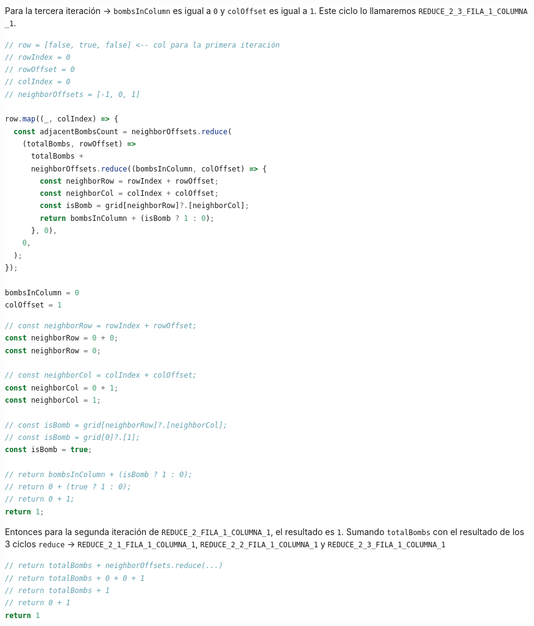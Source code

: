 Para la tercera iteración -> `bombsInColumn` es igual a `0` y `colOffset` es igual a `1`. Este ciclo lo llamaremos `REDUCE_2_3_FILA_1_COLUMNA_1`.

```js
// row = [false, true, false] <-- col para la primera iteración
// rowIndex = 0
// rowOffset = 0
// colIndex = 0
// neighborOffsets = [-1, 0, 1]

row.map((_, colIndex) => {
  const adjacentBombsCount = neighborOffsets.reduce(
    (totalBombs, rowOffset) =>
      totalBombs +
      neighborOffsets.reduce((bombsInColumn, colOffset) => {
        const neighborRow = rowIndex + rowOffset;
        const neighborCol = colIndex + colOffset;
        const isBomb = grid[neighborRow]?.[neighborCol];
        return bombsInColumn + (isBomb ? 1 : 0);
      }, 0),
    0,
  );
});

bombsInColumn = 0
colOffset = 1
```

```js
// const neighborRow = rowIndex + rowOffset;
const neighborRow = 0 + 0;
const neighborRow = 0;

// const neighborCol = colIndex + colOffset;
const neighborCol = 0 + 1;
const neighborCol = 1;

// const isBomb = grid[neighborRow]?.[neighborCol];
// const isBomb = grid[0]?.[1];
const isBomb = true;

// return bombsInColumn + (isBomb ? 1 : 0);
// return 0 + (true ? 1 : 0);
// return 0 + 1;
return 1;
```

Entonces para la segunda iteración de `REDUCE_2_FILA_1_COLUMNA_1`, el resultado es `1`. Sumando `totalBombs` con el resultado de los 3 ciclos `reduce` -> `REDUCE_2_1_FILA_1_COLUMNA_1`, `REDUCE_2_2_FILA_1_COLUMNA_1` y `REDUCE_2_3_FILA_1_COLUMNA_1`

```js
// return totalBombs + neighborOffsets.reduce(...)
// return totalBombs + 0 + 0 + 1
// return totalBombs + 1
// return 0 + 1
return 1
```
